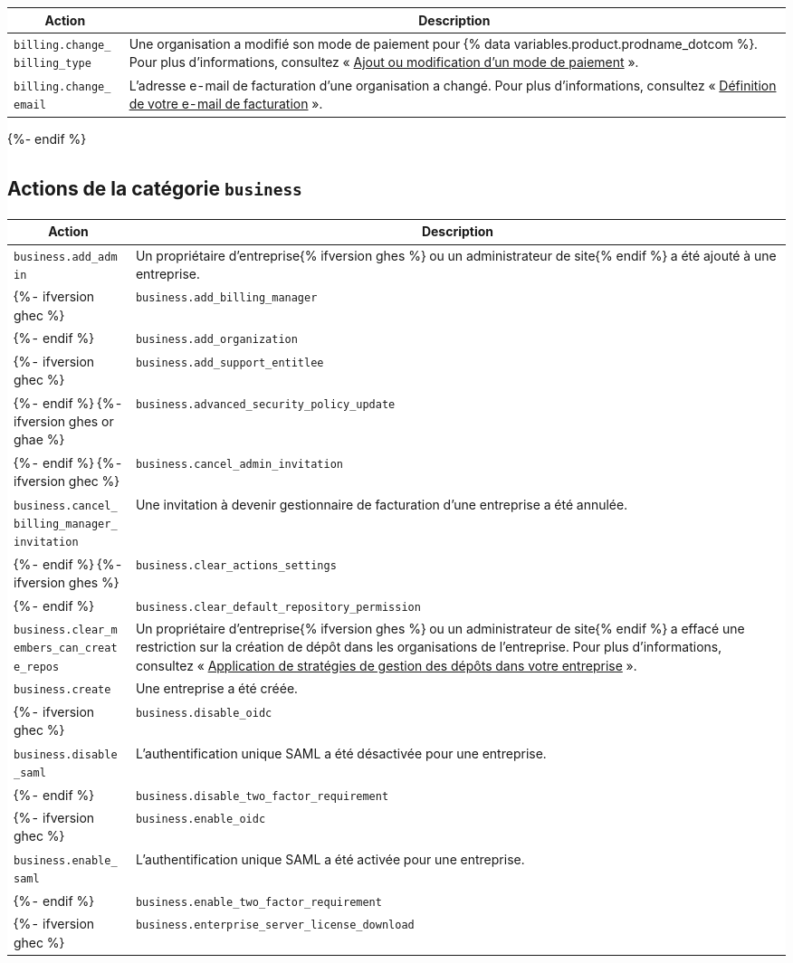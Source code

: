 | Action | Description
|--------|-------------
| `billing.change_billing_type` | Une organisation a modifié son mode de paiement pour {% data variables.product.prodname_dotcom %}. Pour plus d’informations, consultez « [Ajout ou modification d’un mode de paiement](/billing/managing-your-github-billing-settings/adding-or-editing-a-payment-method) ».
| `billing.change_email` | L’adresse e-mail de facturation d’une organisation a changé. Pour plus d’informations, consultez « [Définition de votre e-mail de facturation](/billing/managing-your-github-billing-settings/setting-your-billing-email) ».
{%- endif %}

## Actions de la catégorie `business`

| Action | Description
|--------|-------------
| `business.add_admin` | Un propriétaire d’entreprise{% ifversion ghes %} ou un administrateur de site{% endif %} a été ajouté à une entreprise.
{%- ifversion ghec %} | `business.add_billing_manager` | Un gestionnaire de facturation a été ajouté à une entreprise.
{%- endif %} | `business.add_organization` | Une organisation a été ajoutée à une entreprise.
{%- ifversion ghec %} | `business.add_support_entitlee` | Un droit au support a été ajouté à un membre d’une entreprise. Pour plus d’informations, consultez « [Gestion des droits au support pour votre entreprise](/admin/user-management/managing-users-in-your-enterprise/managing-support-entitlements-for-your-enterprise) ».
{%- endif %} {%- ifversion ghes or ghae %} | `business.advanced_security_policy_update` | Un propriétaire d’entreprise{% ifversion ghes %} ou un administrateur de site{% endif %} a créé, mis à jour ou supprimé une stratégie pour {% data variables.product.prodname_GH_advanced_security %}. Pour plus d’informations, consultez « [Application de stratégies pour {% data variables.product.prodname_advanced_security %} dans votre entreprise](/admin/policies/enforcing-policies-for-advanced-security-in-your-enterprise) ».
{%- endif %} {%- ifversion ghec %} | `business.cancel_admin_invitation` | Une invitation à devenir propriétaire{% ifversion ghes %} ou administrateur de site{% endif %} d’une entreprise a été annulée.
| `business.cancel_billing_manager_invitation` | Une invitation à devenir gestionnaire de facturation d’une entreprise a été annulée.
{%- endif %} {%- ifversion ghes %} | `business.clear_actions_settings` | Un propriétaire d’entreprise ou un administrateur de site a effacé les paramètres de stratégie {% data variables.product.prodname_actions %} pour une entreprise. Pour plus d’informations, consultez « [Application de stratégies pour GitHub Actions dans votre entreprise](/admin/policies/enforcing-policies-for-your-enterprise/enforcing-policies-for-github-actions-in-your-enterprise) ».
{%- endif %} | `business.clear_default_repository_permission` | Un propriétaire d’entreprise{% ifversion ghes %} ou un administrateur de site{% endif %} a effacé le paramètre de stratégie d’autorisation de dépôt de base pour une entreprise. Pour plus d’informations, consultez « [Application d’une stratégie pour les autorisations de dépôt de base](/admin/policies/enforcing-policies-for-your-enterprise/enforcing-repository-management-policies-in-your-enterprise#enforcing-a-policy-for-base-repository-permissions) ».
| `business.clear_members_can_create_repos`      | Un propriétaire d’entreprise{% ifversion ghes %} ou un administrateur de site{% endif %} a effacé une restriction sur la création de dépôt dans les organisations de l’entreprise. Pour plus d’informations, consultez « [Application de stratégies de gestion des dépôts dans votre entreprise](/admin/policies/enforcing-repository-management-policies-in-your-enterprise#setting-a-policy-for-repository-creation) ».
| `business.create`                              | Une entreprise a été créée.
{%- ifversion ghec %} | `business.disable_oidc` | L’authentification unique OIDC a été désactivée pour une entreprise. Pour plus d’informations, consultez « [Configuration d’OIDC pour {% data variables.product.prodname_emus %}](/admin/identity-and-access-management/using-enterprise-managed-users-for-iam/configuring-oidc-for-enterprise-managed-users). »
| `business.disable_saml` | L’authentification unique SAML a été désactivée pour une entreprise.
{%- endif %} | `business.disable_two_factor_requirement` | L’obligation pour les membres d’activer l’authentification à 2 facteurs pour accéder à une entreprise a été désactivée.
{%- ifversion ghec %} | `business.enable_oidc` | L’authentification unique OIDC a été activée pour une entreprise. Pour plus d’informations, consultez « [Configuration d’OIDC pour {% data variables.product.prodname_emus %}](/admin/identity-and-access-management/using-enterprise-managed-users-for-iam/configuring-oidc-for-enterprise-managed-users). »
| `business.enable_saml` | L’authentification unique SAML a été activée pour une entreprise.
{%- endif %} | `business.enable_two_factor_requirement` | L’obligation pour les membres d’activer l’authentification à 2 facteurs pour accéder à une entreprise a été activée.
{%- ifversion ghec %} | `business.enterprise_server_license_download` | Une licence {% data variables.product.prodname_ghe_server %} a été téléchargée.